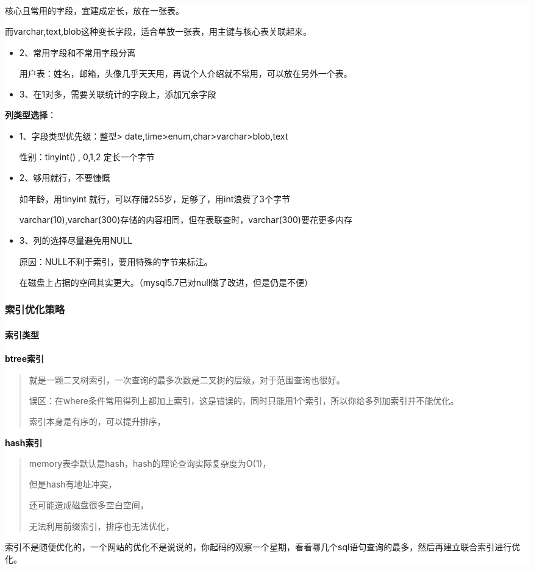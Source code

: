   核心且常用的字段，宜建成定长，放在一张表。

  而varchar,text,blob这种变长字段，适合单放一张表，用主键与核心表关联起来。

- 2、常用字段和不常用字段分离

  用户表：姓名，邮箱，头像几乎天天用，再说个人介绍就不常用，可以放在另外一个表。



- 3、在1对多，需要关联统计的字段上，添加冗余字段



**列类型选择**：

- 1、字段类型优先级：整型> date,time>enum,char>varchar>blob,text

  性别：tinyint() , 0,1,2 定长一个字节



- 2、够用就行，不要慷慨

  如年龄，用tinyint 就行，可以存储255岁，足够了，用int浪费了3个字节

  varchar(10),varchar(300)存储的内容相同，但在表联查时，varchar(300)要花更多内存



- 3、列的选择尽量避免用NULL

  原因：NULL不利于索引，要用特殊的字节来标注。

  在磁盘上占据的空间其实更大。（mysql5.7已对null做了改进，但是仍是不便）



### 索引优化策略

#### 索引类型

**btree索引**

> 就是一颗二叉树索引，一次查询的最多次数是二叉树的层级，对于范围查询也很好。
>
> 误区：在where条件常用得列上都加上索引，这是错误的，同时只能用1个索引，所以你给多列加索引并不能优化。
>
> 索引本身是有序的，可以提升排序， 



**hash索引**

> memory表李默认是hash，hash的理论查询实际复杂度为O(1)，
>
> 但是hash有地址冲突，
>
> 还可能造成磁盘很多空白空间，
>
> 无法利用前缀索引，排序也无法优化，



索引不是随便优化的，一个网站的优化不是说说的，你起码的观察一个星期，看看哪几个sql语句查询的最多，然后再建立联合索引进行优化。
